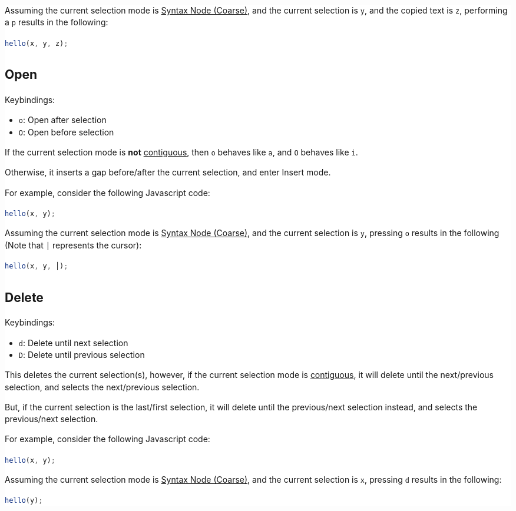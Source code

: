 Assuming the current selection mode is [Syntax Node (Coarse)](../selection-modes/syntax-node-based.md#syntax-node-coarse), and the current selection is `y`, and the
copied text is `z`, performing a `p` results in the following:

```js
hello(x, y, z);
```

## Open

Keybindings:

- `o`: Open after selection
- `O`: Open before selection

If the current selection mode is **not** [contiguous](../selection-modes/index.md#contiguity), then `o` behaves like `a`, and `O` behaves like `i`.

Otherwise, it inserts a gap before/after the current selection, and enter Insert mode.

For example, consider the following Javascript code:

```js
hello(x, y);
```

Assuming the current selection mode is [Syntax Node (Coarse)](../selection-modes/syntax-node-based.md#syntax-node-coarse), and the current selection is `y`, pressing `o` results in the following (Note that `│` represents the cursor):

```js
hello(x, y, │);
```

## Delete

Keybindings:

- `d`: Delete until next selection
- `D`: Delete until previous selection

This deletes the current selection(s), however, if the current selection mode is
[contiguous](../selection-modes/index.md#contiguity), it will delete until the
next/previous selection, and selects the next/previous selection.

But, if the current selection is the last/first selection, it will delete until the
previous/next selection instead, and selects the previous/next selection.

For example, consider the following Javascript code:

```js
hello(x, y);
```

Assuming the current selection mode is [Syntax Node (Coarse)](../selection-modes/syntax-node-based.md#syntax-node-coarse), and the current selection is `x`, pressing `d` results in the following:

```js
hello(y);
```
